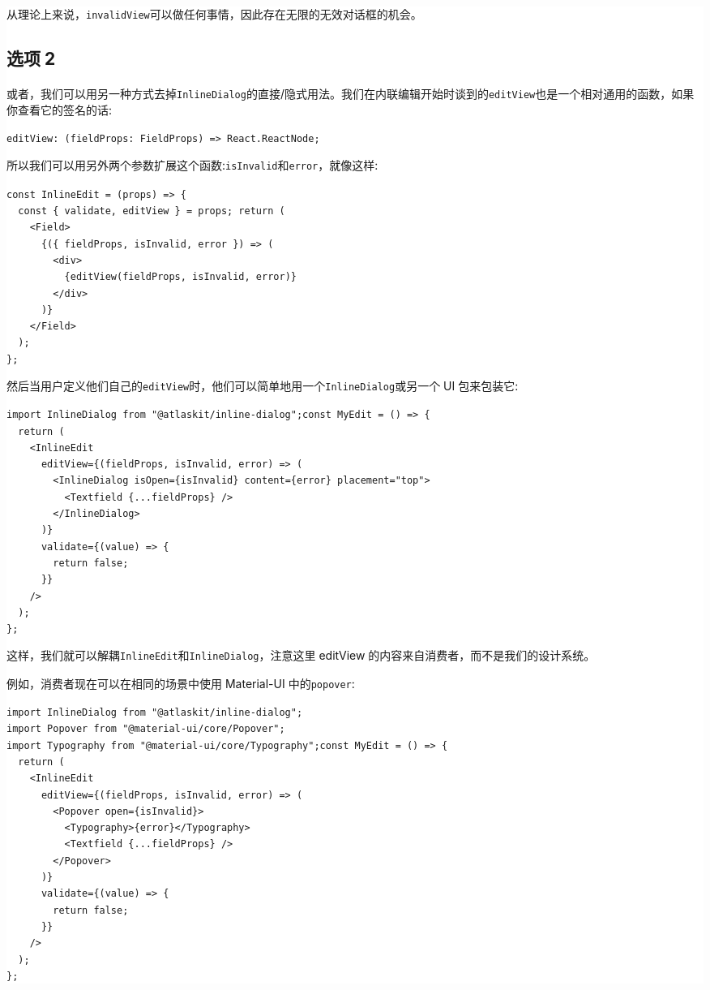从理论上来说，`invalidView`可以做任何事情，因此存在无限的无效对话框的机会。

## 选项 2

或者，我们可以用另一种方式去掉`InlineDialog`的直接/隐式用法。我们在内联编辑开始时谈到的`editView`也是一个相对通用的函数，如果你查看它的签名的话:

```
editView: (fieldProps: FieldProps) => React.ReactNode;
```

所以我们可以用另外两个参数扩展这个函数:`isInvalid`和`error`，就像这样:

```
const InlineEdit = (props) => {
  const { validate, editView } = props; return (
    <Field>
      {({ fieldProps, isInvalid, error }) => (
        <div>
          {editView(fieldProps, isInvalid, error)}
        </div>
      )}
    </Field>
  );
};
```

然后当用户定义他们自己的`editView`时，他们可以简单地用一个`InlineDialog`或另一个 UI 包来包装它:

```
import InlineDialog from "@atlaskit/inline-dialog";const MyEdit = () => {
  return (
    <InlineEdit
      editView={(fieldProps, isInvalid, error) => (
        <InlineDialog isOpen={isInvalid} content={error} placement="top">
          <Textfield {...fieldProps} />
        </InlineDialog>
      )}
      validate={(value) => {
        return false;
      }}
    />
  );
};
```

这样，我们就可以解耦`InlineEdit`和`InlineDialog`，注意这里 editView 的内容来自消费者，而不是我们的设计系统。

例如，消费者现在可以在相同的场景中使用 Material-UI 中的`popover`:

```
import InlineDialog from "@atlaskit/inline-dialog";
import Popover from "@material-ui/core/Popover";
import Typography from "@material-ui/core/Typography";const MyEdit = () => {
  return (
    <InlineEdit
      editView={(fieldProps, isInvalid, error) => (
        <Popover open={isInvalid}>
          <Typography>{error}</Typography>
          <Textfield {...fieldProps} />
        </Popover>
      )}
      validate={(value) => {
        return false;
      }}
    />
  );
};
```

